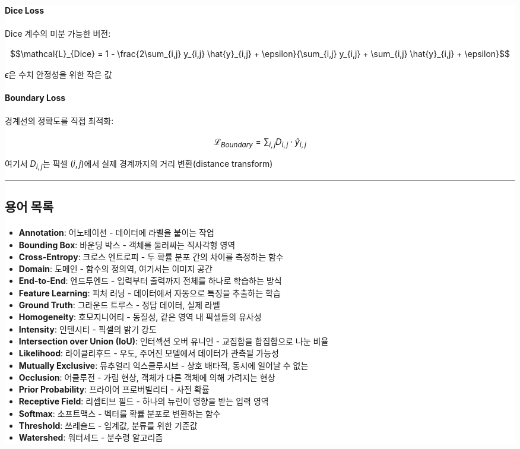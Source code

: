 #### Dice Loss
Dice 계수의 미분 가능한 버전:

$$\mathcal{L}_{Dice} = 1 - \frac{2\sum_{i,j} y_{i,j} \hat{y}_{i,j} + \epsilon}{\sum_{i,j} y_{i,j} + \sum_{i,j} \hat{y}_{i,j} + \epsilon}$$

$\epsilon$은 수치 안정성을 위한 작은 값

#### Boundary Loss
경계선의 정확도를 직접 최적화:

$$\mathcal{L}_{Boundary} = \sum_{i,j} D_{i,j} \cdot \hat{y}_{i,j}$$

여기서 $D_{i,j}$는 픽셀 $(i,j)$에서 실제 경계까지의 거리 변환(distance transform)

---

## 용어 목록

- **Annotation**: 어노테이션 - 데이터에 라벨을 붙이는 작업
- **Bounding Box**: 바운딩 박스 - 객체를 둘러싸는 직사각형 영역
- **Cross-Entropy**: 크로스 엔트로피 - 두 확률 분포 간의 차이를 측정하는 함수
- **Domain**: 도메인 - 함수의 정의역, 여기서는 이미지 공간
- **End-to-End**: 엔드투엔드 - 입력부터 출력까지 전체를 하나로 학습하는 방식
- **Feature Learning**: 피처 러닝 - 데이터에서 자동으로 특징을 추출하는 학습
- **Ground Truth**: 그라운드 트루스 - 정답 데이터, 실제 라벨
- **Homogeneity**: 호모지니어티 - 동질성, 같은 영역 내 픽셀들의 유사성
- **Intensity**: 인텐시티 - 픽셀의 밝기 강도
- **Intersection over Union (IoU)**: 인터섹션 오버 유니언 - 교집합을 합집합으로 나눈 비율
- **Likelihood**: 라이클리후드 - 우도, 주어진 모델에서 데이터가 관측될 가능성
- **Mutually Exclusive**: 뮤추얼리 익스클루시브 - 상호 배타적, 동시에 일어날 수 없는
- **Occlusion**: 어클루전 - 가림 현상, 객체가 다른 객체에 의해 가려지는 현상
- **Prior Probability**: 프라이어 프로버빌리티 - 사전 확률
- **Receptive Field**: 리셉티브 필드 - 하나의 뉴런이 영향을 받는 입력 영역
- **Softmax**: 소프트맥스 - 벡터를 확률 분포로 변환하는 함수
- **Threshold**: 쓰레숄드 - 임계값, 분류를 위한 기준값
- **Watershed**: 워터셰드 - 분수령 알고리즘